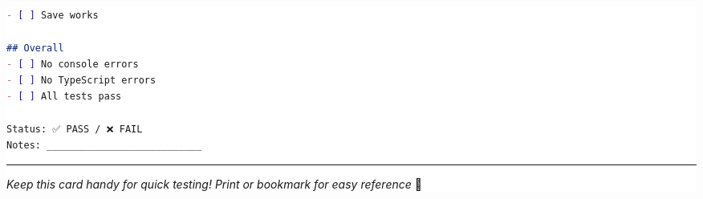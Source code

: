 ```markdown
- [ ] Save works

## Overall
- [ ] No console errors
- [ ] No TypeScript errors
- [ ] All tests pass

Status: ✅ PASS / ❌ FAIL
Notes: ___________________________
```

---

*Keep this card handy for quick testing!*
*Print or bookmark for easy reference* 📌
